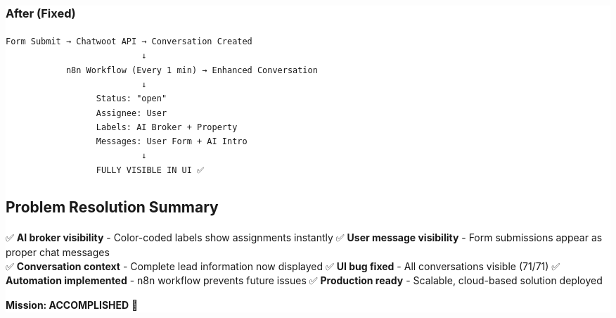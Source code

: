 ### After (Fixed)
```
Form Submit → Chatwoot API → Conversation Created
                           ↓
            n8n Workflow (Every 1 min) → Enhanced Conversation
                           ↓
                  Status: "open"
                  Assignee: User  
                  Labels: AI Broker + Property
                  Messages: User Form + AI Intro
                           ↓
                  FULLY VISIBLE IN UI ✅
```

## Problem Resolution Summary

✅ **AI broker visibility** - Color-coded labels show assignments instantly
✅ **User message visibility** - Form submissions appear as proper chat messages  
✅ **Conversation context** - Complete lead information now displayed
✅ **UI bug fixed** - All conversations visible (71/71)
✅ **Automation implemented** - n8n workflow prevents future issues
✅ **Production ready** - Scalable, cloud-based solution deployed

**Mission: ACCOMPLISHED** 🎉